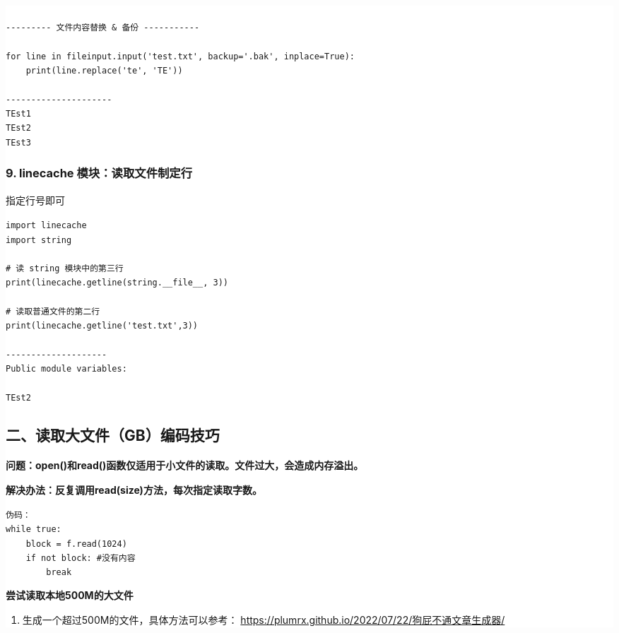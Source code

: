 ```

--------- 文件内容替换 & 备份 -----------

for line in fileinput.input('test.txt', backup='.bak', inplace=True):
	print(line.replace('te', 'TE'))

---------------------
TEst1
TEst2
TEst3
```

### 9. linecache 模块：读取文件制定行  
指定行号即可

```
import linecache
import string

# 读 string 模块中的第三行
print(linecache.getline(string.__file__, 3))

# 读取普通文件的第二行
print(linecache.getline('test.txt',3))

--------------------
Public module variables:

TEst2

```








## 二、读取大文件（GB）编码技巧  
**问题：open()和read()函数仅适用于小文件的读取。文件过大，会造成内存溢出。**    

**解决办法：反复调用read(size)方法，每次指定读取字数。**  

```
伪码：
while true:
    block = f.read(1024)
    if not block: #没有内容
        break
```

**尝试读取本地500M的大文件**

1. 生成一个超过500M的文件，具体方法可以参考：
https://plumrx.github.io/2022/07/22/狗屁不通文章生成器/
